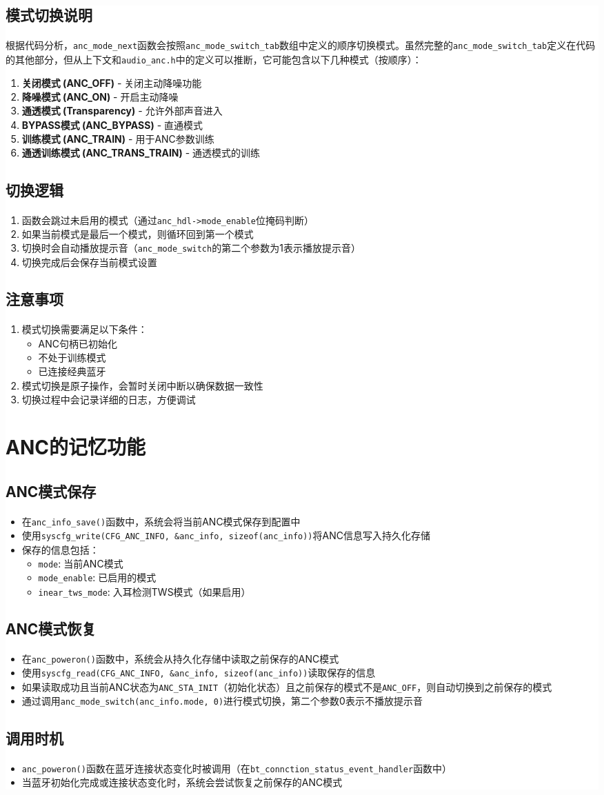 ## **模式切换说明**

根据代码分析，`anc_mode_next`函数会按照`anc_mode_switch_tab`数组中定义的顺序切换模式。虽然完整的`anc_mode_switch_tab`定义在代码的其他部分，但从上下文和`audio_anc.h`中的定义可以推断，它可能包含以下几种模式（按顺序）：

1. **关闭模式 (ANC_OFF)** - 关闭主动降噪功能
2. **降噪模式 (ANC_ON)** - 开启主动降噪
3. **通透模式 (Transparency)** - 允许外部声音进入
4. **BYPASS模式 (ANC_BYPASS)** - 直通模式
5. **训练模式 (ANC_TRAIN)** - 用于ANC参数训练
6. **通透训练模式 (ANC_TRANS_TRAIN)** - 通透模式的训练

## 切换逻辑

1. 函数会跳过未启用的模式（通过`anc_hdl->mode_enable`位掩码判断）
2. 如果当前模式是最后一个模式，则循环回到第一个模式
3. 切换时会自动播放提示音（`anc_mode_switch`的第二个参数为1表示播放提示音）
4. 切换完成后会保存当前模式设置

## 注意事项

1. 模式切换需要满足以下条件：
   - ANC句柄已初始化
   - 不处于训练模式
   - 已连接经典蓝牙
2. 模式切换是原子操作，会暂时关闭中断以确保数据一致性
3. 切换过程中会记录详细的日志，方便调试

# ANC的记忆功能

## **ANC模式保存**

- 在`anc_info_save()`函数中，系统会将当前ANC模式保存到配置中
- 使用`syscfg_write(CFG_ANC_INFO, &anc_info, sizeof(anc_info))`将ANC信息写入持久化存储
- 保存的信息包括：
  - `mode`: 当前ANC模式
  - `mode_enable`: 已启用的模式
  - `inear_tws_mode`: 入耳检测TWS模式（如果启用）

## **ANC模式恢复**

- 在`anc_poweron()`函数中，系统会从持久化存储中读取之前保存的ANC模式
- 使用`syscfg_read(CFG_ANC_INFO, &anc_info, sizeof(anc_info))`读取保存的信息
- 如果读取成功且当前ANC状态为`ANC_STA_INIT`（初始化状态）且之前保存的模式不是`ANC_OFF`，则自动切换到之前保存的模式
- 通过调用`anc_mode_switch(anc_info.mode, 0)`进行模式切换，第二个参数0表示不播放提示音

## **调用时机**

- `anc_poweron()`函数在蓝牙连接状态变化时被调用（在`bt_connction_status_event_handler`函数中）
- 当蓝牙初始化完成或连接状态变化时，系统会尝试恢复之前保存的ANC模式
